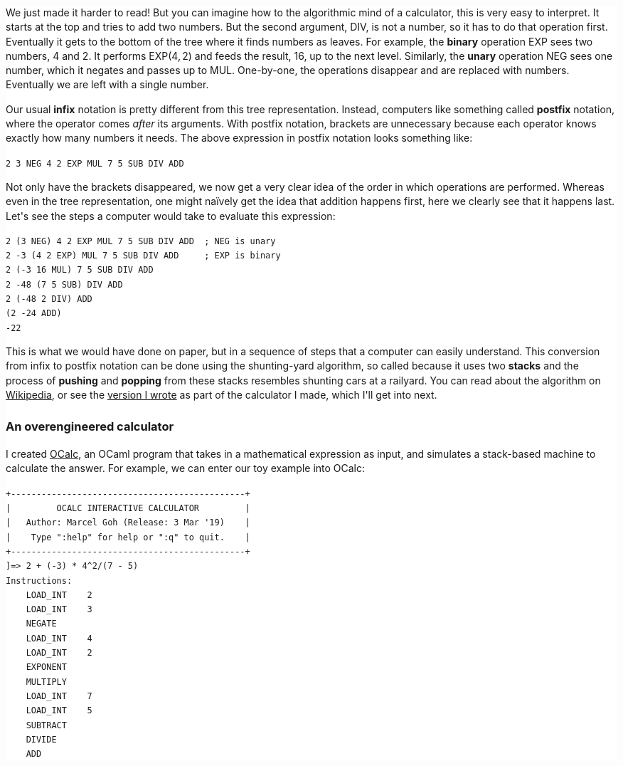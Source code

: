 We just made it harder to read! But you can imagine how to the algorithmic mind of a calculator, this is very easy to interpret. It starts at the top and tries to add two numbers. But the second argument, $\text{DIV}$, is not a number, so it has to do that operation first. Eventually it gets to the bottom of the tree where it finds numbers as leaves. For example, the __binary__ operation $\text{EXP}$ sees two numbers, $4$ and $2$. It performs $\text{EXP}(4,2)$ and feeds the result, $16$, up to the next level. Similarly, the __unary__ operation $\text{NEG}$ sees one number, which it negates and passes up to $\text{MUL}$. One-by-one, the operations disappear and are replaced with numbers. Eventually we are left with a single number.

Our usual __infix__ notation is pretty different from this tree representation. Instead, computers like something called __postfix__ notation, where the operator comes _after_ its arguments. With postfix notation, brackets are unnecessary because each operator knows exactly how many numbers it needs. The above expression in postfix notation looks something like:  

```
2 3 NEG 4 2 EXP MUL 7 5 SUB DIV ADD
```

Not only have the brackets disappeared, we now get a very clear idea of the order in which operations are performed. Whereas even in the tree representation, one might naïvely get the idea that addition happens first, here we clearly see that it happens last. Let's see the steps a computer would take to evaluate this expression:

```
2 (3 NEG) 4 2 EXP MUL 7 5 SUB DIV ADD  ; NEG is unary
2 -3 (4 2 EXP) MUL 7 5 SUB DIV ADD     ; EXP is binary
2 (-3 16 MUL) 7 5 SUB DIV ADD
2 -48 (7 5 SUB) DIV ADD
2 (-48 2 DIV) ADD
(2 -24 ADD)
-22
```

This is what we would have done on paper, but in a sequence of steps that a computer can easily understand. This conversion from infix to postfix notation can be done using the shunting-yard algorithm, so called because it uses two __stacks__ and the process of __pushing__ and __popping__ from these stacks resembles shunting cars at a railyard. You can read about the algorithm on [Wikipedia](https://en.wikipedia.org/wiki/Shunting-yard_algorithm), or see the [version I wrote](https://github.com/marcelgoh/misc-programs/blob/master/ocaml/ocalc/src/parser.ml) as part of the calculator I made, which I'll get into next.

### An overengineered calculator

I created [OCalc](https://github.com/marcelgoh/misc-programs/tree/master/ocaml/ocalc), an OCaml program that takes in a mathematical expression as input, and simulates a stack-based machine to calculate the answer. For example, we can enter our toy example into OCalc:

```
+----------------------------------------------+
|         OCALC INTERACTIVE CALCULATOR         |
|   Author: Marcel Goh (Release: 3 Mar '19)    |
|    Type ":help" for help or ":q" to quit.    |
+----------------------------------------------+
]=> 2 + (-3) * 4^2/(7 - 5)
Instructions:
    LOAD_INT	2
    LOAD_INT	3
    NEGATE
    LOAD_INT	4
    LOAD_INT	2
    EXPONENT
    MULTIPLY
    LOAD_INT	7
    LOAD_INT	5
    SUBTRACT
    DIVIDE
    ADD
```